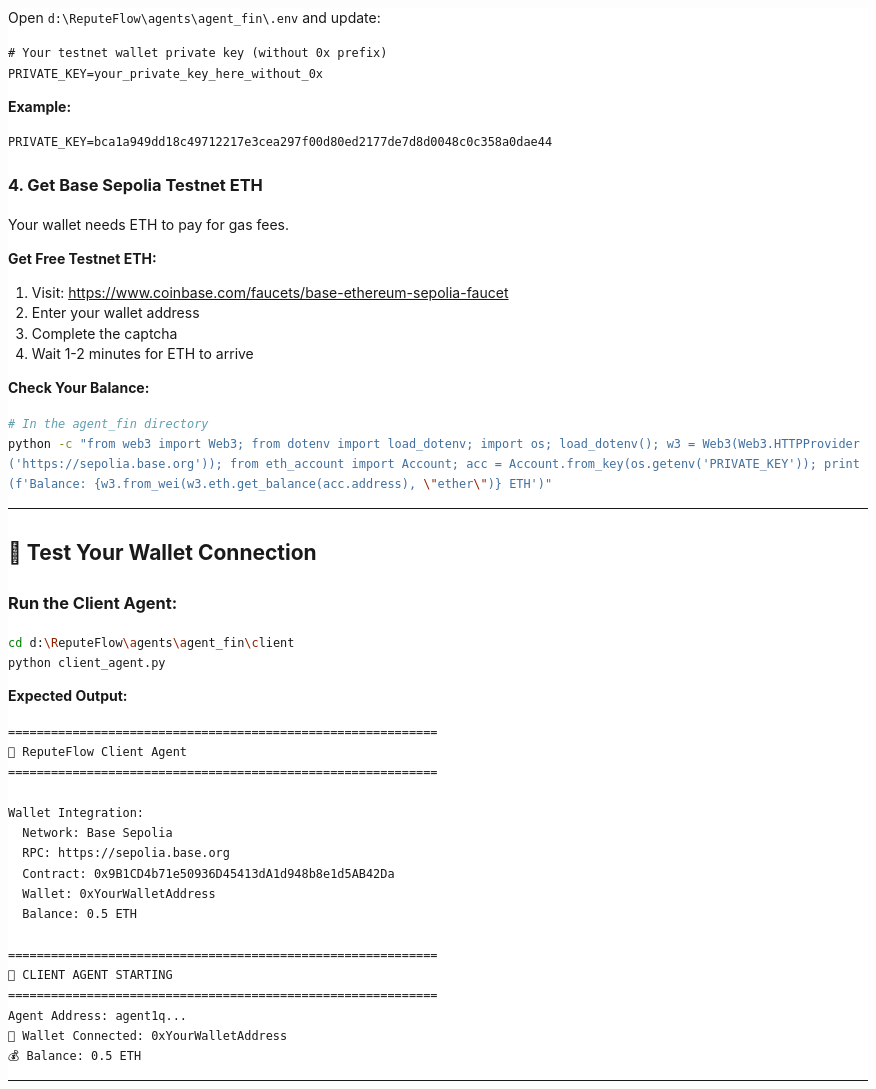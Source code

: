 Open `d:\ReputeFlow\agents\agent_fin\.env` and update:

```env
# Your testnet wallet private key (without 0x prefix)
PRIVATE_KEY=your_private_key_here_without_0x
```

**Example:**
```env
PRIVATE_KEY=bca1a949dd18c49712217e3cea297f00d80ed2177de7d8d0048c0c358a0dae44
```

### 4. Get Base Sepolia Testnet ETH

Your wallet needs ETH to pay for gas fees.

**Get Free Testnet ETH:**
1. Visit: https://www.coinbase.com/faucets/base-ethereum-sepolia-faucet
2. Enter your wallet address
3. Complete the captcha
4. Wait 1-2 minutes for ETH to arrive

**Check Your Balance:**
```bash
# In the agent_fin directory
python -c "from web3 import Web3; from dotenv import load_dotenv; import os; load_dotenv(); w3 = Web3(Web3.HTTPProvider('https://sepolia.base.org')); from eth_account import Account; acc = Account.from_key(os.getenv('PRIVATE_KEY')); print(f'Balance: {w3.from_wei(w3.eth.get_balance(acc.address), \"ether\")} ETH')"
```

---

## 🧪 Test Your Wallet Connection

### Run the Client Agent:

```bash
cd d:\ReputeFlow\agents\agent_fin\client
python client_agent.py
```

**Expected Output:**
```
============================================================
🏢 ReputeFlow Client Agent
============================================================

Wallet Integration:
  Network: Base Sepolia
  RPC: https://sepolia.base.org
  Contract: 0x9B1CD4b71e50936D45413dA1d948b8e1d5AB42Da
  Wallet: 0xYourWalletAddress
  Balance: 0.5 ETH

============================================================
🏢 CLIENT AGENT STARTING
============================================================
Agent Address: agent1q...
💼 Wallet Connected: 0xYourWalletAddress
💰 Balance: 0.5 ETH
```

---